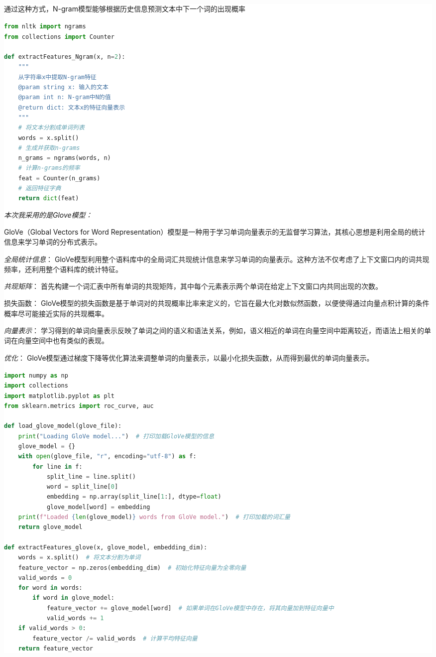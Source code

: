 通过这种方式，N-gram模型能够根据历史信息预测文本中下一个词的出现概率



```python
from nltk import ngrams
from collections import Counter

def extractFeatures_Ngram(x, n=2):
    """
    从字符串x中提取N-gram特征
    @param string x: 输入的文本
    @param int n: N-gram中N的值
    @return dict: 文本x的特征向量表示
    """
    # 将文本分割成单词列表
    words = x.split()
    # 生成并获取n-grams
    n_grams = ngrams(words, n)
    # 计算n-grams的频率
    feat = Counter(n_grams)
    # 返回特征字典
    return dict(feat)
```

*本次我采用的是Glove模型：*

GloVe（Global Vectors for Word Representation）模型是一种用于学习单词向量表示的无监督学习算法，其核心思想是利用全局的统计信息来学习单词的分布式表示。

*全局统计信息*： GloVe模型利用整个语料库中的全局词汇共现统计信息来学习单词的向量表示。这种方法不仅考虑了上下文窗口内的词共现频率，还利用整个语料库的统计特征。

*共现矩阵*： 首先构建一个词汇表中所有单词的共现矩阵，其中每个元素表示两个单词在给定上下文窗口内共同出现的次数。

损失函数： GloVe模型的损失函数是基于单词对的共现概率比率来定义的，它旨在最大化对数似然函数，以便使得通过向量点积计算的条件概率尽可能接近实际的共现概率。

*向量表示*： 学习得到的单词向量表示反映了单词之间的语义和语法关系，例如，语义相近的单词在向量空间中距离较近，而语法上相关的单词在向量空间中也有类似的表现。

*优化*： GloVe模型通过梯度下降等优化算法来调整单词的向量表示，以最小化损失函数，从而得到最优的单词向量表示。


```python
import numpy as np
import collections
import matplotlib.pyplot as plt
from sklearn.metrics import roc_curve, auc

def load_glove_model(glove_file):
    print("Loading GloVe model...")  # 打印加载GloVe模型的信息
    glove_model = {}
    with open(glove_file, "r", encoding="utf-8") as f:
        for line in f:
            split_line = line.split()
            word = split_line[0]
            embedding = np.array(split_line[1:], dtype=float)
            glove_model[word] = embedding
    print(f"Loaded {len(glove_model)} words from GloVe model.")  # 打印加载的词汇量
    return glove_model

def extractFeatures_glove(x, glove_model, embedding_dim):
    words = x.split()  # 将文本分割为单词
    feature_vector = np.zeros(embedding_dim)  # 初始化特征向量为全零向量
    valid_words = 0
    for word in words:
        if word in glove_model:
            feature_vector += glove_model[word]  # 如果单词在GloVe模型中存在，将其向量加到特征向量中
            valid_words += 1
    if valid_words > 0:
        feature_vector /= valid_words  # 计算平均特征向量
    return feature_vector

```